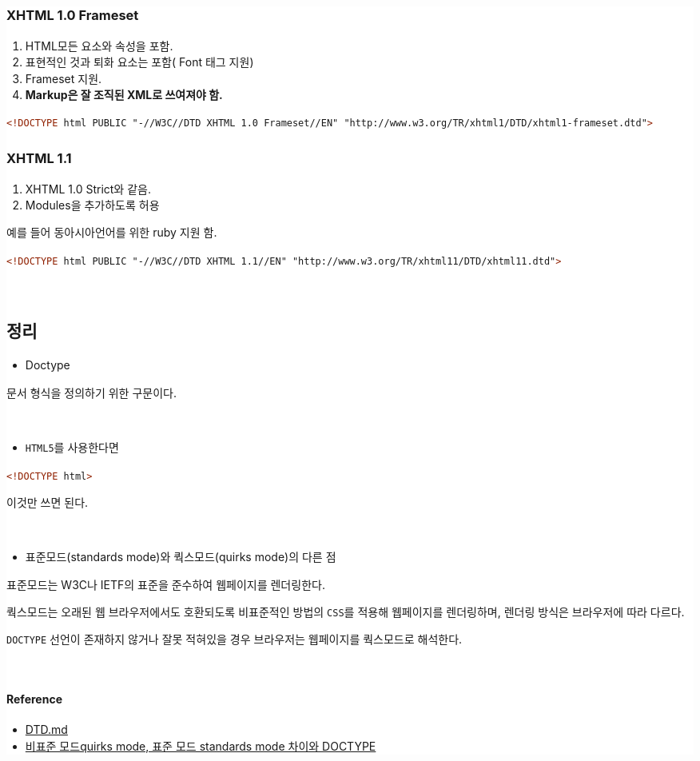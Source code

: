 ### XHTML 1.0 Frameset

1. HTML모든 요소와 속성을 포함.
2. 표현적인 것과 퇴화 요소는 포함( Font 태그 지원)
3. Frameset 지원.
4. **Markup은 잘 조직된 XML로 쓰여져야 함.**

```html
<!DOCTYPE html PUBLIC "-//W3C//DTD XHTML 1.0 Frameset//EN" "http://www.w3.org/TR/xhtml1/DTD/xhtml1-frameset.dtd">
```

### XHTML 1.1

1. XHTML 1.0 Strict와 같음.
2. Modules을 추가하도록 허용

예를 들어 동아시아언어를 위한 ruby 지원 함.

```html
<!DOCTYPE html PUBLIC "-//W3C//DTD XHTML 1.1//EN" "http://www.w3.org/TR/xhtml11/DTD/xhtml11.dtd">
```

</br>

## 정리

* Doctype

문서 형식을 정의하기 위한 구문이다.

<br/>

* `HTML5`를 사용한다면

```html
<!DOCTYPE html>
```

이것만 쓰면 된다.

<br/>

* 표준모드(standards mode)와 쿽스모드(quirks mode)의 다른 점

표준모드는 W3C나 IETF의 표준을 준수하여 웹페이지를 렌더링한다.

쿽스모드는 오래된 웹 브라우저에서도 호환되도록 비표준적인 방법의 `CSS`를 적용해 웹페이지를 렌더링하며, 렌더링 방식은 브라우저에 따라 다르다.

`DOCTYPE` 선언이 존재하지 않거나 잘못 적혀있을 경우 브라우저는 웹페이지를 쿽스모드로 해석한다.

<br/>

#### Reference

- [DTD.md](https://gist.github.com/crispynap/09a560619431c599ea3be3553b102791)
- [비표준 모드quirks mode, 표준 모드 standards mode 차이와 DOCTYPE](http://aboooks.tistory.com/m/169)
